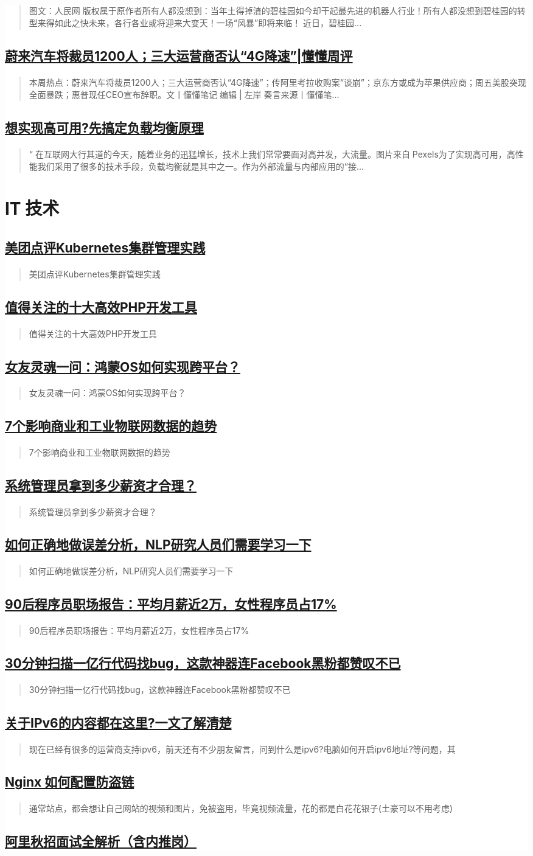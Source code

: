  > 图文：人民网 版权属于原作者所有人都没想到：当年土得掉渣的碧桂园如今却干起最先进的机器人行业！所有人都没想到碧桂园的转型来得如此之快未来，各行各业或将迎来大变天！一场“风暴”即将来临！ 近日，碧桂园...
 ## [蔚来汽车将裁员1200人；三大运营商否认“4G降速”|懂懂周评](http://mp.weixin.qq.com/s?src=11&timestamp=1566705604&ver=1811&signature=X2i3XOnHeVs9lm1z6I4YL4sHX0ytXimqgLiv2RZWQTe2LnX4s6tt1nHrku57xxJ3-zEZYoII4OWpyFCkhCO5F4ZlFRZ3MoD0UZoJxU0fSiFVyMaor2OW0dchAfGQcbh7&new=1)
 > 本周热点：蔚来汽车将裁员1200人；三大运营商否认“4G降速”；传阿里考拉收购案“谈崩”；京东方或成为苹果供应商；周五美股突现全面暴跌；惠普现任CEO宣布辞职。文丨懂懂笔记    编辑 |  左岸 秦言来源丨懂懂笔...
 ## [想实现高可用?先搞定负载均衡原理](http://mp.weixin.qq.com/s?src=11&timestamp=1566705604&ver=1811&signature=MN32oFYOWwPbMWiSeBUPNCN7ErWxSKi1xPPOj67*dtR0fyT4d0zh4El4UwKb0ev0hu-YEnolYgkbO7hIBnfygU-qBUBYksEK3MBmJ6tHzuQomHpOH0qu4laQxNKj9j7M&new=1)
 > “ 在互联网大行其道的今天，随着业务的迅猛增长，技术上我们常常要面对高并发，大流量。图片来自 Pexels为了实现高可用，高性能我们采用了很多的技术手段，负载均衡就是其中之一。作为外部流量与内部应用的“接...
# IT 技术 
 ## [美团点评Kubernetes集群管理实践](http://developer.51cto.com/art/201908/601826.htm)
 > 美团点评Kubernetes集群管理实践
 ## [值得关注的十大高效PHP开发工具](http://developer.51cto.com/art/201908/601772.htm)
 > 值得关注的十大高效PHP开发工具
 ## [女友灵魂一问：鸿蒙OS如何实现跨平台？](http://os.51cto.com/art/201908/601791.htm)
 > 女友灵魂一问：鸿蒙OS如何实现跨平台？
 ## [7个影响商业和工业物联网数据的趋势](http://iot.51cto.com/art/201908/601793.htm)
 > 7个影响商业和工业物联网数据的趋势
 ## [系统管理员拿到多少薪资才合理？](http://news.51cto.com/art/201908/601733.htm)
 > 系统管理员拿到多少薪资才合理？
 ## [如何正确地做误差分析，NLP研究人员们需要学习一下](http://ai.51cto.com/art/201908/601780.htm)
 > 如何正确地做误差分析，NLP研究人员们需要学习一下
 ## [90后程序员职场报告：平均月薪近2万，女性程序员占17%](http://news.51cto.com/art/201908/601779.htm)
 > 90后程序员职场报告：平均月薪近2万，女性程序员占17%
 ## [30分钟扫描一亿行代码找bug，这款神器连Facebook黑粉都赞叹不已](http://news.51cto.com/art/201908/601756.htm)
 > 30分钟扫描一亿行代码找bug，这款神器连Facebook黑粉都赞叹不已
 ## [关于IPv6的内容都在这里?一文了解清楚](http://network.51cto.com/art/201908/601869.htm)
 > 现在已经有很多的运营商支持ipv6，前天还有不少朋友留言，问到什么是ipv6?电脑如何开启ipv6地址?等问题，其
 ## [Nginx 如何配置防盗链](http://netsecurity.51cto.com/art/201908/601868.htm)
 > 通常站点，都会想让自己网站的视频和图片，免被盗用，毕竟视频流量，花的都是白花花银子(土豪可以不用考虑)
 ## [阿里秋招面试全解析（含内推岗）](https://blog.csdn.net/valada/article/details/99832608)